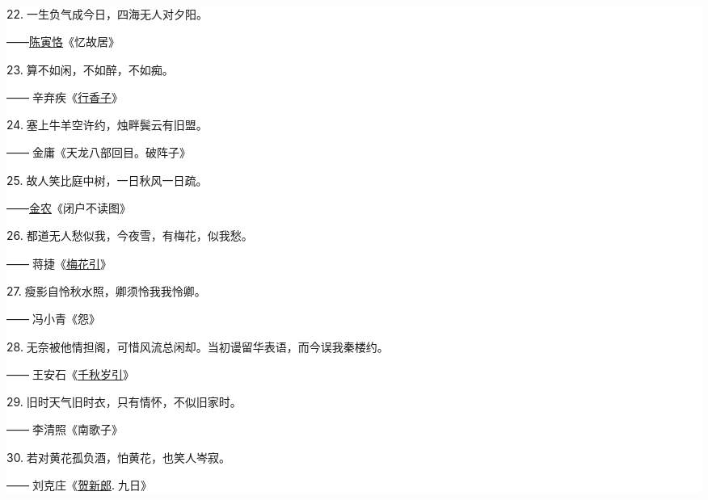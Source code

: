 22\. 一生负气成今日，四海无人对夕阳。

——[陈寅恪](https://zhida.zhihu.com/search?content_id=57826483\&content_type=Answer\&match_order=1\&q=%E9%99%88%E5%AF%85%E6%81%AA\&zd_token=eyJhbGciOiJIUzI1NiIsInR5cCI6IkpXVCJ9.eyJpc3MiOiJ6aGlkYV9zZXJ2ZXIiLCJleHAiOjE3MjgyMjg1NzMsInEiOiLpmYjlr4XmgaoiLCJ6aGlkYV9zb3VyY2UiOiJlbnRpdHkiLCJjb250ZW50X2lkIjo1NzgyNjQ4MywiY29udGVudF90eXBlIjoiQW5zd2VyIiwibWF0Y2hfb3JkZXIiOjEsInpkX3Rva2VuIjpudWxsfQ.VPnIsxuNSydpt5SdyUhnKyexBgqkv-U0BwdASDaE0aI\&zhida_source=entity)《忆故居》

23\. 算不如闲，不如醉，不如痴。

—— 辛弃疾《[行香子](https://zhida.zhihu.com/search?content_id=57826483\&content_type=Answer\&match_order=1\&q=%E8%A1%8C%E9%A6%99%E5%AD%90\&zd_token=eyJhbGciOiJIUzI1NiIsInR5cCI6IkpXVCJ9.eyJpc3MiOiJ6aGlkYV9zZXJ2ZXIiLCJleHAiOjE3MjgyMjg1NzMsInEiOiLooYzpppnlrZAiLCJ6aGlkYV9zb3VyY2UiOiJlbnRpdHkiLCJjb250ZW50X2lkIjo1NzgyNjQ4MywiY29udGVudF90eXBlIjoiQW5zd2VyIiwibWF0Y2hfb3JkZXIiOjEsInpkX3Rva2VuIjpudWxsfQ.azFFpN0HSPSsjALXp-fQuSzemz4bU4VDNxuP-Le8Lq8\&zhida_source=entity)》

24\. 塞上牛羊空许约，烛畔鬓云有旧盟。

—— 金庸《天龙八部回目。破阵子》

25\. 故人笑比庭中树，一日秋风一日疏。

——[金农](https://zhida.zhihu.com/search?content_id=57826483\&content_type=Answer\&match_order=1\&q=%E9%87%91%E5%86%9C\&zd_token=eyJhbGciOiJIUzI1NiIsInR5cCI6IkpXVCJ9.eyJpc3MiOiJ6aGlkYV9zZXJ2ZXIiLCJleHAiOjE3MjgyMjg1NzMsInEiOiLph5HlhpwiLCJ6aGlkYV9zb3VyY2UiOiJlbnRpdHkiLCJjb250ZW50X2lkIjo1NzgyNjQ4MywiY29udGVudF90eXBlIjoiQW5zd2VyIiwibWF0Y2hfb3JkZXIiOjEsInpkX3Rva2VuIjpudWxsfQ.YT9UQ5nwXbShzFMhgF9O9pxeVV-B29CMD8bJSzWjBq0\&zhida_source=entity)《闭户不读图》

26\. 都道无人愁似我，今夜雪，有梅花，似我愁。

—— 蒋捷《[梅花引](https://zhida.zhihu.com/search?content_id=57826483\&content_type=Answer\&match_order=1\&q=%E6%A2%85%E8%8A%B1%E5%BC%95\&zd_token=eyJhbGciOiJIUzI1NiIsInR5cCI6IkpXVCJ9.eyJpc3MiOiJ6aGlkYV9zZXJ2ZXIiLCJleHAiOjE3MjgyMjg1NzMsInEiOiLmooXoirHlvJUiLCJ6aGlkYV9zb3VyY2UiOiJlbnRpdHkiLCJjb250ZW50X2lkIjo1NzgyNjQ4MywiY29udGVudF90eXBlIjoiQW5zd2VyIiwibWF0Y2hfb3JkZXIiOjEsInpkX3Rva2VuIjpudWxsfQ.wmpGKxKeWG-lCSTZ9dnhC-pyu0IOQ8d4kYPs2KxIEfY\&zhida_source=entity)》

27\. 瘦影自怜秋水照，卿须怜我我怜卿。

—— 冯小青《怨》

28\. 无奈被他情担阁，可惜风流总闲却。当初谩留华表语，而今误我秦楼约。

—— 王安石《[千秋岁引](https://zhida.zhihu.com/search?content_id=57826483\&content_type=Answer\&match_order=1\&q=%E5%8D%83%E7%A7%8B%E5%B2%81%E5%BC%95\&zd_token=eyJhbGciOiJIUzI1NiIsInR5cCI6IkpXVCJ9.eyJpc3MiOiJ6aGlkYV9zZXJ2ZXIiLCJleHAiOjE3MjgyMjg1NzMsInEiOiLljYPnp4vlsoHlvJUiLCJ6aGlkYV9zb3VyY2UiOiJlbnRpdHkiLCJjb250ZW50X2lkIjo1NzgyNjQ4MywiY29udGVudF90eXBlIjoiQW5zd2VyIiwibWF0Y2hfb3JkZXIiOjEsInpkX3Rva2VuIjpudWxsfQ.Uz1GgZpfVFfvmhNhl5FCplXT_uUTqLBoyhF-a00toAM\&zhida_source=entity)》

29\. 旧时天气旧时衣，只有情怀，不似旧家时。

—— 李清照《南歌子》

30\. 若对黄花孤负酒，怕黄花，也笑人岑寂。

—— 刘克庄《[贺新郎](https://zhida.zhihu.com/search?content_id=57826483\&content_type=Answer\&match_order=1\&q=%E8%B4%BA%E6%96%B0%E9%83%8E\&zd_token=eyJhbGciOiJIUzI1NiIsInR5cCI6IkpXVCJ9.eyJpc3MiOiJ6aGlkYV9zZXJ2ZXIiLCJleHAiOjE3MjgyMjg1NzMsInEiOiLotLrmlrDpg44iLCJ6aGlkYV9zb3VyY2UiOiJlbnRpdHkiLCJjb250ZW50X2lkIjo1NzgyNjQ4MywiY29udGVudF90eXBlIjoiQW5zd2VyIiwibWF0Y2hfb3JkZXIiOjEsInpkX3Rva2VuIjpudWxsfQ.4mtq1SBwuEJBdO9r7ZwWV7mb4CptWHnNGmiND_Nr9qI\&zhida_source=entity). 九日》
